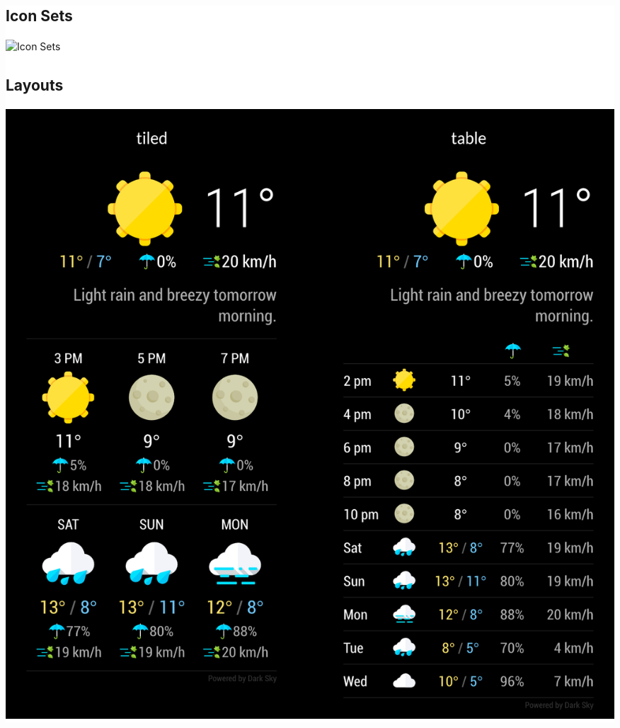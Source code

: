 ## Icon Sets

![Icon Sets](icons/iconsets.png?raw=true "Icon Sets")


## Layouts

![Layouts](/screenshots/forecast-layouts.png?raw=true "Layouts")
